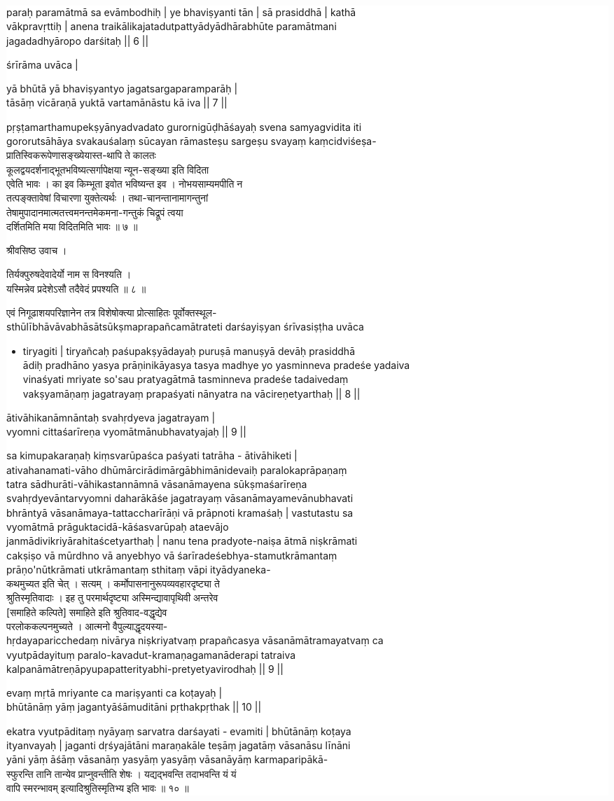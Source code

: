 paraḥ paramātmā sa evāmbodhiḥ | ye bhaviṣyanti tān | sā prasiddhā | kathā   
vākpravṛttiḥ | anena traikālikajatadutpattyādyādhārabhūte paramātmani   
jagadadhyāropo darśitaḥ || 6 ||  
  
śrīrāma uvāca |  
  
yā bhūtā yā bhaviṣyantyo jagatsargaparamparāḥ |  
tāsāṃ vicāraṇā yuktā vartamānāstu kā iva || 7 ||  
  
pṛṣṭamarthamupekṣyānyadvadato gurornigūḍhāśayaḥ svena samyagvidita iti   
gororutsāhāya svakauśalaṃ sūcayan rāmasteṣu sargeṣu svayaṃ kaṃcidviśeṣa-  
प्रातिस्विकरूपेणासङ्ख्येयास्त-थापि ते कालतः   
कूलद्वयदर्शनाद्भूतभविष्यत्सर्गापेक्षया न्यून-सङ्ख्या इति विदिता   
एवेति भावः । का इव किम्भूता इवोत भविष्यन्त इव । नोभयसाम्यमपीति न   
तत्पङ्क्तावेषां विचारणा युक्तेत्यर्थः । तथा-चानन्तानामागन्तुनां   
तेषामुपादानमात्मतत्त्वमनन्तमेकमना-गन्तुकं चिद्रूपं त्वया   
दर्शितमिति मया विदितमिति भावः ॥ ७ ॥  
  
श्रीवसिष्ठ उवाच ।  
  
तिर्यक्पुरुषदेवादेर्यो नाम स विनश्यति ।  
यस्मिन्नेव प्रदेशेऽसौ तदैवेदं प्रपश्यति ॥ ८ ॥  
  
एवं निगूढाशयपरिज्ञानेन तत्र विशेषोक्त्या प्रोत्साहितः पूर्वोक्तस्थूल-  
sthūlībhāvāvabhāsātsūkṣmaprapañcamātrateti darśayiṣyan śrīvasiṣṭha uvāca   
- tiryagiti | tiryañcaḥ paśupakṣyādayaḥ puruṣā manuṣyā devāḥ prasiddhā   
ādiḥ pradhāno yasya prāṇinikāyasya tasya madhye yo yasminneva pradeśe yadaiva   
vinaśyati mriyate so'sau pratyagātmā tasminneva pradeśe tadaivedaṃ   
vakṣyamāṇaṃ jagatrayaṃ prapaśyati nānyatra na vācireṇetyarthaḥ || 8 ||  
  
ātivāhikanāmnāntaḥ svahṛdyeva jagatrayam |  
vyomni cittaśarīreṇa vyomātmānubhavatyajaḥ || 9 ||  
  
sa kimupakaraṇaḥ kiṃsvarūpaśca paśyati tatrāha - ātivāhiketi |   
ativahanamati-vāho dhūmārcirādimārgābhimānidevaiḥ paralokaprāpaṇaṃ   
tatra sādhurāti-vāhikastannāmnā vāsanāmayena sūkṣmaśarīreṇa   
svahṛdyevāntarvyomni daharākāśe jagatrayaṃ vāsanāmayamevānubhavati   
bhrāntyā vāsanāmaya-tattaccharīrāṇi vā prāpnoti kramaśaḥ | vastutastu sa   
vyomātmā prāguktacidā-kāśasvarūpaḥ ataevājo   
janmādivikriyārahitaścetyarthaḥ | nanu tena pradyote-naiṣa ātmā niṣkrāmati   
cakṣiṣo vā mūrdhno vā anyebhyo vā śarīradeśebhya-stamutkrāmantaṃ   
prāṇo'nūtkrāmati utkrāmantaṃ sthitaṃ vāpi ityādyaneka-  
कथमुच्यत इति चेत् । सत्यम् । कर्मोपासनानुरूपव्यवहारदृष्ट्या ते   
श्रुतिस्मृतिवादाः । इह तु  परमार्थदृष्ट्या अस्मिन्द्यावापृथिवी अन्तरेव   
[समाहिते कल्पिते] समाहिते इति श्रुतिवाद-वद्धृद्येव   
परलोककल्पनमुच्यते । आत्मनो वैपुल्याद्धृदयस्या-  
hṛdayaparicchedaṃ nivārya niṣkriyatvaṃ prapañcasya vāsanāmātramayatvaṃ ca   
vyutpādayituṃ paralo-kavadut-kramaṇagamanāderapi tatraiva   
kalpanāmātreṇāpyupapatterityabhi-pretyetyavirodhaḥ || 9 ||  
  
evaṃ mṛtā mriyante ca mariṣyanti ca koṭayaḥ |  
bhūtānāṃ yāṃ jagantyāśāmuditāni pṛthakpṛthak || 10 ||  
  
ekatra vyutpāditaṃ nyāyaṃ sarvatra darśayati - evamiti | bhūtānāṃ koṭaya   
ityanvayaḥ | jaganti dṛśyajātāni maraṇakāle teṣāṃ jagatāṃ vāsanāsu līnāni   
yāni yāṃ āśāṃ vāsanāṃ yasyāṃ yasyāṃ vāsanāyāṃ karmaparipākā-  
स्फुरन्ति तानि तान्येव प्राप्नुवन्तीति शेषः । यद्यद्भवन्ति तदाभवन्ति यं यं   
वापि स्मरन्भावम् इत्यादिश्रुतिस्मृतिभ्य इति भावः ॥ १० ॥  
  